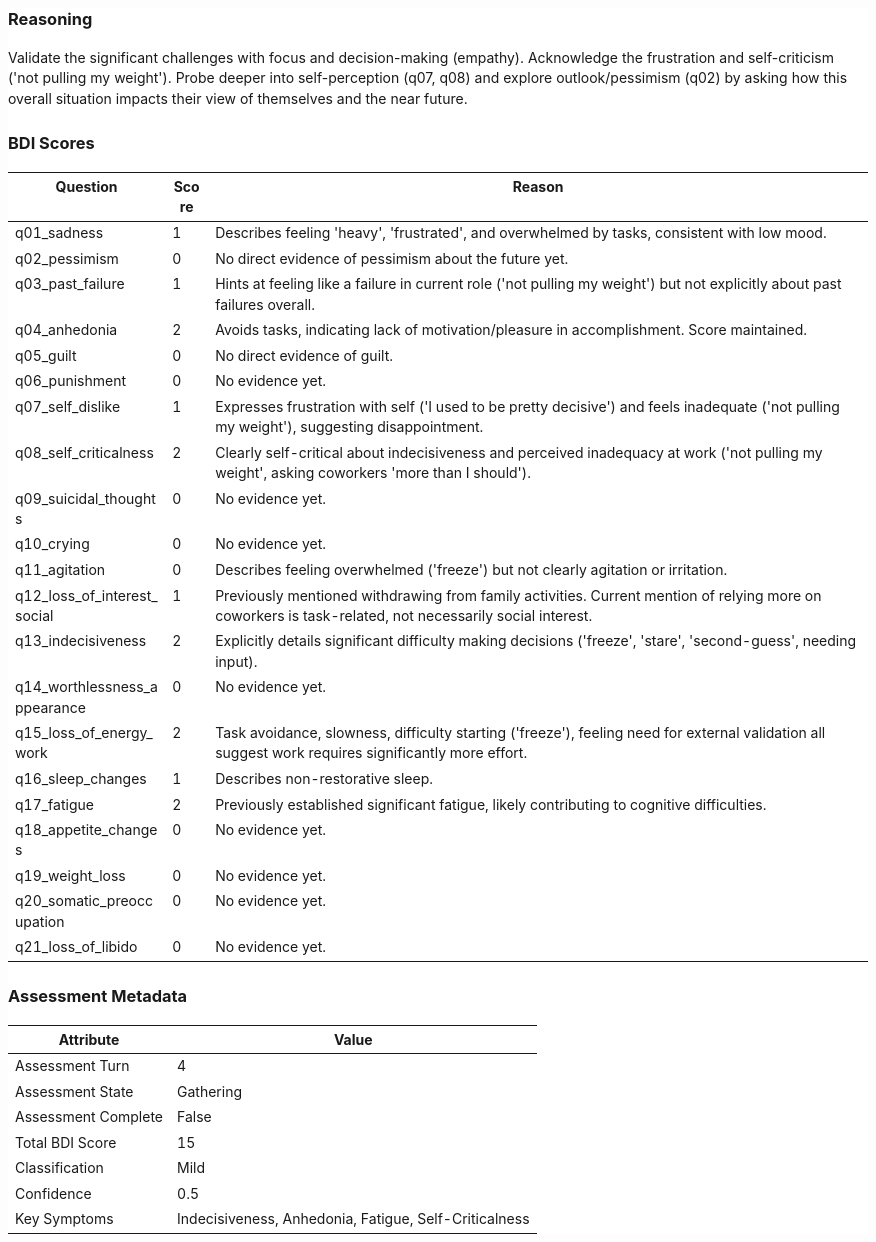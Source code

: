 ### Reasoning

Validate the significant challenges with focus and decision-making (empathy). Acknowledge the frustration and self-criticism ('not pulling my weight'). Probe deeper into self-perception (q07, q08) and explore outlook/pessimism (q02) by asking how this overall situation impacts their view of themselves and the near future.

### BDI Scores

| Question | Score | Reason |
| --- | --- | --- |
| q01_sadness | 1 | Describes feeling 'heavy', 'frustrated', and overwhelmed by tasks, consistent with low mood. |
| q02_pessimism | 0 | No direct evidence of pessimism about the future yet. |
| q03_past_failure | 1 | Hints at feeling like a failure in current role ('not pulling my weight') but not explicitly about past failures overall. |
| q04_anhedonia | 2 | Avoids tasks, indicating lack of motivation/pleasure in accomplishment. Score maintained. |
| q05_guilt | 0 | No direct evidence of guilt. |
| q06_punishment | 0 | No evidence yet. |
| q07_self_dislike | 1 | Expresses frustration with self ('I used to be pretty decisive') and feels inadequate ('not pulling my weight'), suggesting disappointment. |
| q08_self_criticalness | 2 | Clearly self-critical about indecisiveness and perceived inadequacy at work ('not pulling my weight', asking coworkers 'more than I should'). |
| q09_suicidal_thoughts | 0 | No evidence yet. |
| q10_crying | 0 | No evidence yet. |
| q11_agitation | 0 | Describes feeling overwhelmed ('freeze') but not clearly agitation or irritation. |
| q12_loss_of_interest_social | 1 | Previously mentioned withdrawing from family activities. Current mention of relying more on coworkers is task-related, not necessarily social interest. |
| q13_indecisiveness | 2 | Explicitly details significant difficulty making decisions ('freeze', 'stare', 'second-guess', needing input). |
| q14_worthlessness_appearance | 0 | No evidence yet. |
| q15_loss_of_energy_work | 2 | Task avoidance, slowness, difficulty starting ('freeze'), feeling need for external validation all suggest work requires significantly more effort. |
| q16_sleep_changes | 1 | Describes non-restorative sleep. |
| q17_fatigue | 2 | Previously established significant fatigue, likely contributing to cognitive difficulties. |
| q18_appetite_changes | 0 | No evidence yet. |
| q19_weight_loss | 0 | No evidence yet. |
| q20_somatic_preoccupation | 0 | No evidence yet. |
| q21_loss_of_libido | 0 | No evidence yet. |


### Assessment Metadata

| Attribute | Value |
| --- | --- |
| Assessment Turn | 4 |
| Assessment State | Gathering |
| Assessment Complete | False |
| Total BDI Score | 15 |
| Classification | Mild |
| Confidence | 0.5 |
| Key Symptoms | Indecisiveness, Anhedonia, Fatigue, Self-Criticalness |